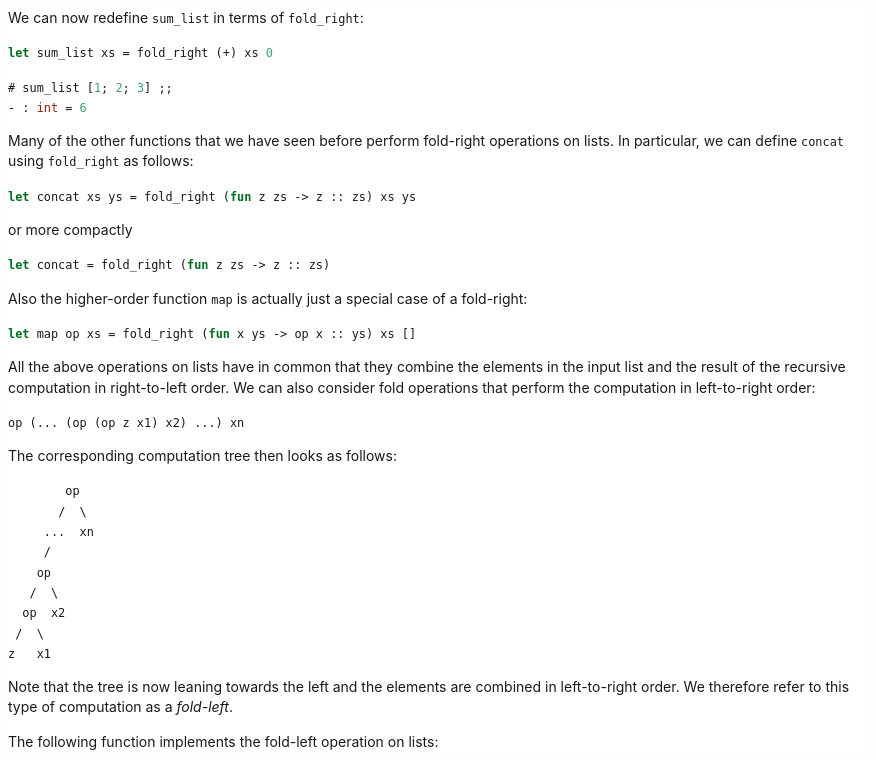 We can now redefine `sum_list` in terms of `fold_right`:

```ocaml
let sum_list xs = fold_right (+) xs 0
```

```ocaml
# sum_list [1; 2; 3] ;;
- : int = 6
```

Many of the other functions that we have seen before perform
fold-right operations on lists. In particular, we can define
`concat` using `fold_right` as follows:

```ocaml
let concat xs ys = fold_right (fun z zs -> z :: zs) xs ys
```

or more compactly

```ocaml
let concat = fold_right (fun z zs -> z :: zs)
```

Also the higher-order function `map` is actually just a special case of
a fold-right:

```ocaml
let map op xs = fold_right (fun x ys -> op x :: ys) xs []
```

All the above operations on lists have in common that they combine the
elements in the input list and the result of the recursive computation
in right-to-left order. We can also consider fold operations that
perform the computation in left-to-right order:

```ocaml
op (... (op (op z x1) x2) ...) xn
```

The corresponding computation tree then looks as follows:
```ocaml
        op
       /  \
     ...  xn
     /
    op 
   /  \
  op  x2
 /  \
z   x1
```

Note that the tree is now leaning towards the left and the elements
are combined in left-to-right order. We therefore refer to this type
of computation as a *fold-left*.

The following function implements the fold-left operation on lists:

